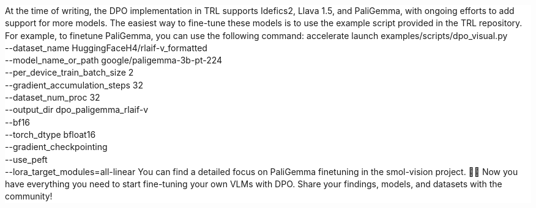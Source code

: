 At the time of writing, the DPO implementation in TRL supports Idefics2, Llava 1.5, and PaliGemma, with ongoing efforts to add support for more models. The easiest way to fine-tune these models is to use the example script provided in the TRL repository. For example, to finetune PaliGemma, you can use the following command:
accelerate launch examples/scripts/dpo_visual.py \
--dataset_name HuggingFaceH4/rlaif-v_formatted \
--model_name_or_path google/paligemma-3b-pt-224 \
--per_device_train_batch_size 2 \
--gradient_accumulation_steps 32 \
--dataset_num_proc 32 \
--output_dir dpo_paligemma_rlaif-v \
--bf16 \
--torch_dtype bfloat16 \
--gradient_checkpointing \
--use_peft \
--lora_target_modules=all-linear
You can find a detailed focus on PaliGemma finetuning in the smol-vision project.
🚀🚀 Now you have everything you need to start fine-tuning your own VLMs with DPO. Share your findings, models, and datasets with the community!
